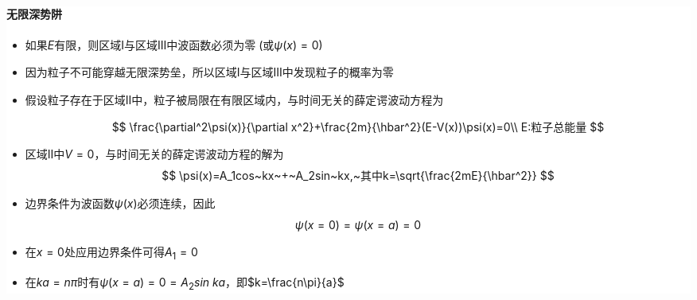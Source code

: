 #### 无限深势阱

- 如果$E$有限，则区域Ⅰ与区域Ⅲ中波函数必须为零 (或$\psi(x)=0$)

- 因为粒子不可能穿越无限深势垒，所以区域Ⅰ与区域Ⅲ中发现粒子的概率为零

- 假设粒子存在于区域Ⅱ中，粒子被局限在有限区域内，与时间无关的薛定谔波动方程为

  $$
  \frac{\partial^2\psi(x)}{\partial x^2}+\frac{2m}{\hbar^2}(E-V(x))\psi(x)=0\\
  E:粒子总能量
  $$

- 区域Ⅱ中$V=0$，与时间无关的薛定谔波动方程的解为
  $$
  \psi(x)=A_1cos~kx~+~A_2sin~kx,~其中k=\sqrt{\frac{2mE}{\hbar^2}}
  $$
  
- 边界条件为波函数$\psi(x)$必须连续，因此
  $$
  \psi(x=0)=\psi(x=a)=0
  $$

- 在$x=0$处应用边界条件可得$A_1=0$

- 在$ka=n\pi$时有$\psi(x=a)=0=A_2sin~ka$，即$k=\frac{n\pi}{a}$

